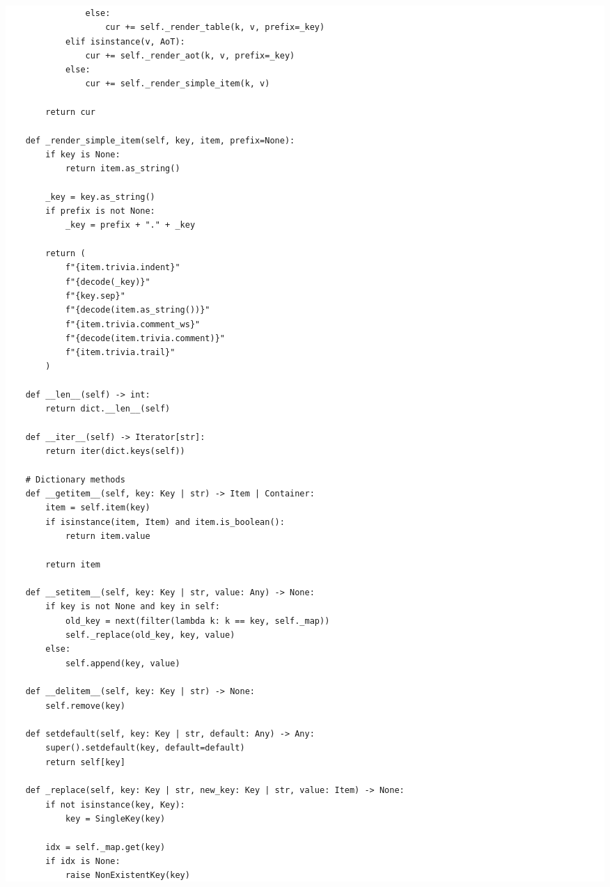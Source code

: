 ```
                else:
                    cur += self._render_table(k, v, prefix=_key)
            elif isinstance(v, AoT):
                cur += self._render_aot(k, v, prefix=_key)
            else:
                cur += self._render_simple_item(k, v)

        return cur

    def _render_simple_item(self, key, item, prefix=None):
        if key is None:
            return item.as_string()

        _key = key.as_string()
        if prefix is not None:
            _key = prefix + "." + _key

        return (
            f"{item.trivia.indent}"
            f"{decode(_key)}"
            f"{key.sep}"
            f"{decode(item.as_string())}"
            f"{item.trivia.comment_ws}"
            f"{decode(item.trivia.comment)}"
            f"{item.trivia.trail}"
        )

    def __len__(self) -> int:
        return dict.__len__(self)

    def __iter__(self) -> Iterator[str]:
        return iter(dict.keys(self))

    # Dictionary methods
    def __getitem__(self, key: Key | str) -> Item | Container:
        item = self.item(key)
        if isinstance(item, Item) and item.is_boolean():
            return item.value

        return item

    def __setitem__(self, key: Key | str, value: Any) -> None:
        if key is not None and key in self:
            old_key = next(filter(lambda k: k == key, self._map))
            self._replace(old_key, key, value)
        else:
            self.append(key, value)

    def __delitem__(self, key: Key | str) -> None:
        self.remove(key)

    def setdefault(self, key: Key | str, default: Any) -> Any:
        super().setdefault(key, default=default)
        return self[key]

    def _replace(self, key: Key | str, new_key: Key | str, value: Item) -> None:
        if not isinstance(key, Key):
            key = SingleKey(key)

        idx = self._map.get(key)
        if idx is None:
            raise NonExistentKey(key)

```